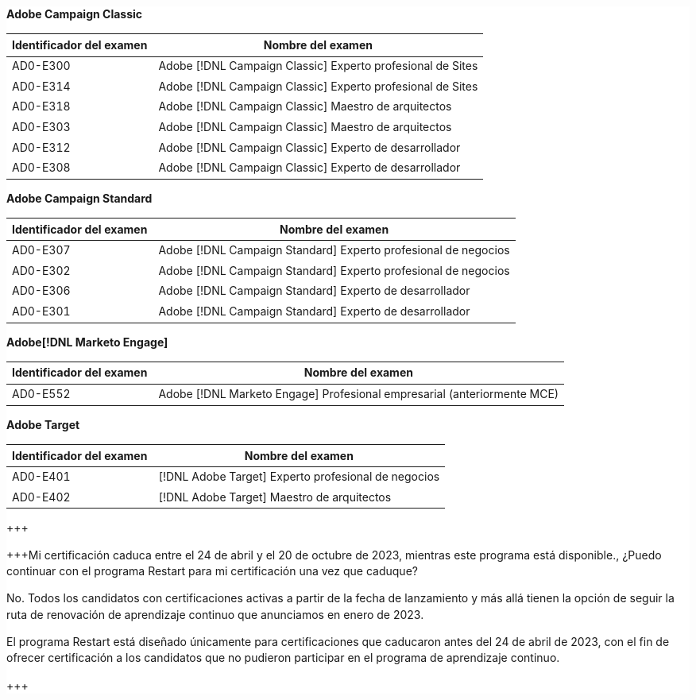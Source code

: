 **Adobe Campaign Classic**

| Identificador del examen | Nombre del examen |
| ------- | ------- |
| AD0-E300 | Adobe [!DNL Campaign Classic] Experto profesional de Sites |
| AD0-E314 | Adobe [!DNL Campaign Classic] Experto profesional de Sites |
| AD0-E318 | Adobe [!DNL Campaign Classic] Maestro de arquitectos |
| AD0-E303 | Adobe [!DNL Campaign Classic] Maestro de arquitectos |
| AD0-E312 | Adobe [!DNL Campaign Classic] Experto de desarrollador |
| AD0-E308 | Adobe [!DNL Campaign Classic] Experto de desarrollador |

**Adobe Campaign Standard**

| Identificador del examen | Nombre del examen |
| ------- | ------- |
| AD0-E307 | Adobe [!DNL Campaign Standard] Experto profesional de negocios |
| AD0-E302 | Adobe [!DNL Campaign Standard] Experto profesional de negocios |
| AD0-E306 | Adobe [!DNL Campaign Standard] Experto de desarrollador |
| AD0-E301 | Adobe [!DNL Campaign Standard] Experto de desarrollador |

**Adobe[!DNL Marketo Engage]**

| Identificador del examen | Nombre del examen |
| ------- | ------- |
| AD0-E552 | Adobe [!DNL Marketo Engage] Profesional empresarial (anteriormente MCE) |

**Adobe Target**

| Identificador del examen | Nombre del examen |
| ------- | ------- |
| AD0-E401 | [!DNL Adobe Target] Experto profesional de negocios |
| AD0-E402 | [!DNL Adobe Target] Maestro de arquitectos |

+++

+++Mi certificación caduca entre el 24 de abril y el 20 de octubre de 2023, mientras este programa está disponible., ¿Puedo continuar con el programa Restart para mi certificación una vez que caduque?

No. Todos los candidatos con certificaciones activas a partir de la fecha de lanzamiento y más allá tienen la opción de seguir la ruta de renovación de aprendizaje continuo que anunciamos en enero de 2023.

El programa Restart está diseñado únicamente para certificaciones que caducaron antes del 24 de abril de 2023, con el fin de ofrecer certificación a los candidatos que no pudieron participar en el programa de aprendizaje continuo.

+++

